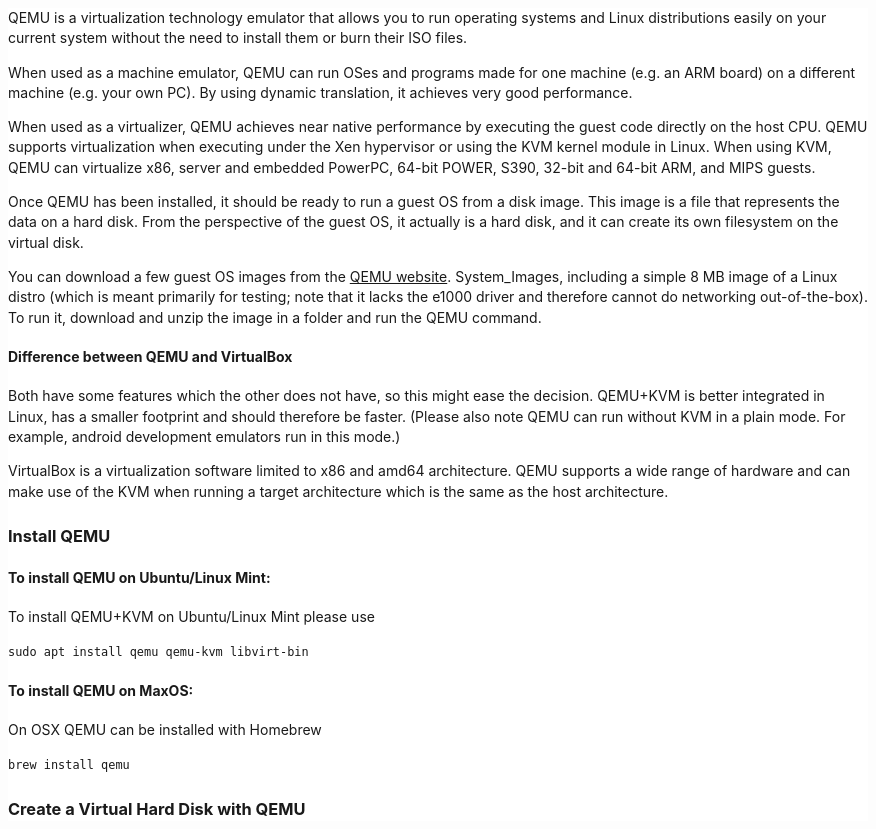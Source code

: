 QEMU is a virtualization technology emulator that allows you to run
operating systems and Linux distributions easily on your current system
without the need to install them or burn their ISO files.

When used as a machine emulator, QEMU can run OSes and programs made for
one machine (e.g. an ARM board) on a different machine (e.g. your own
PC). By using dynamic translation, it achieves very good performance.

When used as a virtualizer, QEMU achieves near native performance by
executing the guest code directly on the host CPU. QEMU supports
virtualization when executing under the Xen hypervisor or using the KVM
kernel module in Linux. When using KVM, QEMU can virtualize x86, server
and embedded PowerPC, 64-bit POWER, S390, 32-bit and 64-bit ARM, and
MIPS guests.

Once QEMU has been installed, it should be ready to run a guest OS from
a disk image. This image is a file that represents the data on a hard
disk. From the perspective of the guest OS, it actually is a hard disk,
and it can create its own filesystem on the virtual disk.

You can download a few guest OS images from the [QEMU
website](https://wiki.qemu.org/Testing/System_Images). System_Images,
including a simple 8 MB image of a Linux distro (which is meant
primarily for testing; note that it lacks the e1000 driver and therefore
cannot do networking out-of-the-box). To run it, download and unzip the
image in a folder and run the QEMU command.

#### Difference between QEMU and VirtualBox

Both have some features which the other does not have, so this might
ease the decision. QEMU+KVM is better integrated in Linux, has a smaller
footprint and should therefore be faster. (Please also note QEMU can run
without KVM in a plain mode. For example, android development emulators
run in this mode.)

VirtualBox is a virtualization software limited to x86 and amd64
architecture. QEMU supports a wide range of hardware and can make use of
the KVM when running a target architecture which is the same as the host
architecture.

### Install QEMU

#### To install QEMU on Ubuntu/Linux Mint:


To install QEMU+KVM on Ubuntu/Linux Mint please use

    sudo apt install qemu qemu-kvm libvirt-bin

#### To install QEMU on MaxOS:

On OSX QEMU can be installed with Homebrew

    brew install qemu

### Create a Virtual Hard Disk with QEMU
